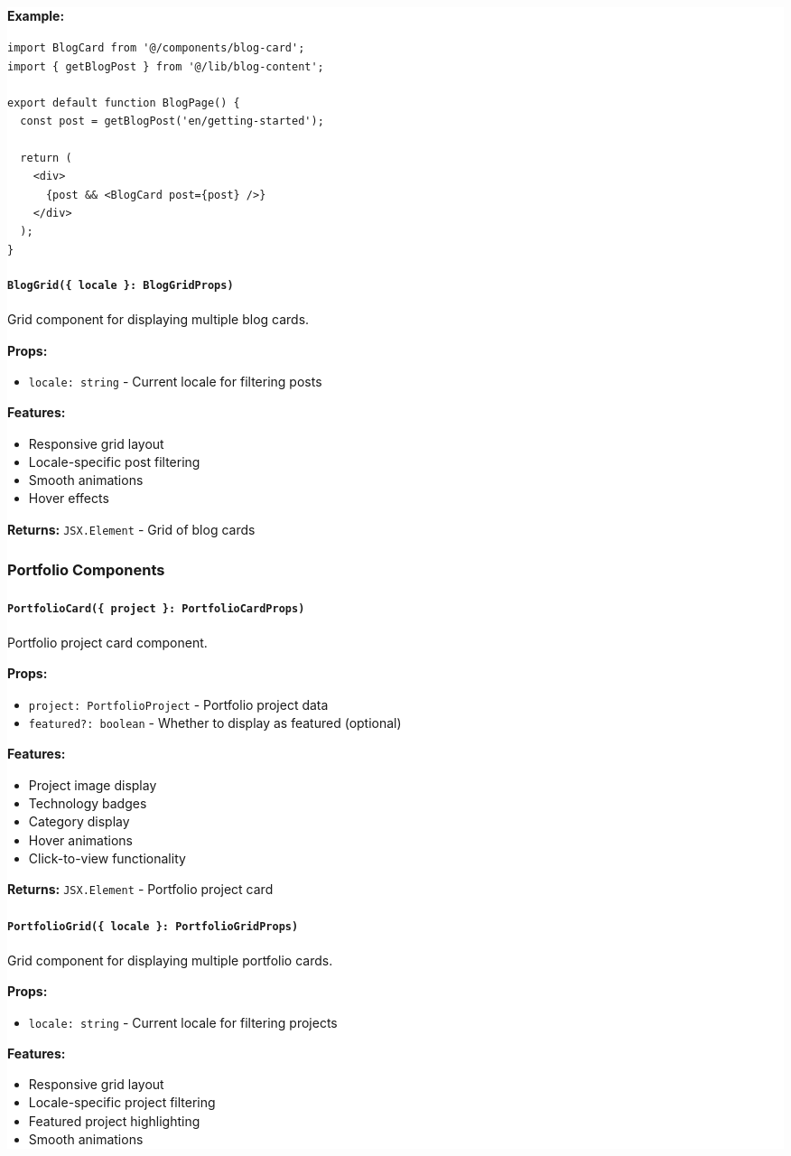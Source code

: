 **Example:**
```tsx
import BlogCard from '@/components/blog-card';
import { getBlogPost } from '@/lib/blog-content';

export default function BlogPage() {
  const post = getBlogPost('en/getting-started');
  
  return (
    <div>
      {post && <BlogCard post={post} />}
    </div>
  );
}
```

#### `BlogGrid({ locale }: BlogGridProps)`
Grid component for displaying multiple blog cards.

**Props:**
- `locale: string` - Current locale for filtering posts

**Features:**
- Responsive grid layout
- Locale-specific post filtering
- Smooth animations
- Hover effects

**Returns:** `JSX.Element` - Grid of blog cards

### Portfolio Components

#### `PortfolioCard({ project }: PortfolioCardProps)`
Portfolio project card component.

**Props:**
- `project: PortfolioProject` - Portfolio project data
- `featured?: boolean` - Whether to display as featured (optional)

**Features:**
- Project image display
- Technology badges
- Category display
- Hover animations
- Click-to-view functionality

**Returns:** `JSX.Element` - Portfolio project card

#### `PortfolioGrid({ locale }: PortfolioGridProps)`
Grid component for displaying multiple portfolio cards.

**Props:**
- `locale: string` - Current locale for filtering projects

**Features:**
- Responsive grid layout
- Locale-specific project filtering
- Featured project highlighting
- Smooth animations
